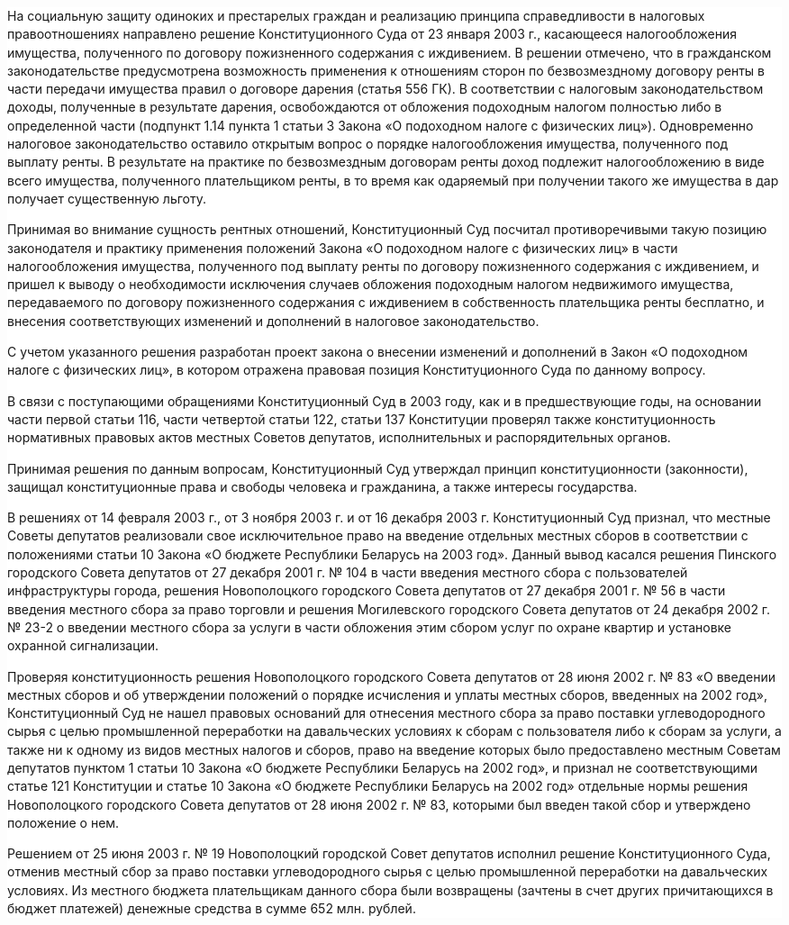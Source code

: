 <p>На социальную защиту одиноких и престарелых граждан и реализацию принципа справедливости в налоговых правоотношениях направлено решение Конституционного Суда от 23 января 2003 г., касающееся налогообложения имущества, полученного по договору пожизненного содержания с иждивением. В решении отмечено, что в гражданском законодательстве предусмотрена возможность применения к отношениям сторон по безвозмездному договору ренты в части передачи имущества правил о договоре дарения (статья 556 ГК). В соответствии с налоговым законодательством доходы, полученные в результате дарения, освобождаются от обложения подоходным налогом полностью либо в определенной части (подпункт 1.14 пункта 1 статьи 3 Закона «О подоходном налоге с физических лиц»). Одновременно налоговое законодательство оставило открытым вопрос о порядке налогообложения имущества, полученного под выплату ренты. В результате на практике по безвозмездным договорам ренты доход подлежит налогообложению в виде всего имущества, полученного плательщиком ренты, в то время как одаряемый при получении такого же имущества в дар получает существенную льготу.</p>
<p>Принимая во внимание сущность рентных отношений, Конституционный Суд посчитал противоречивыми такую позицию законодателя и практику применения положений Закона «О подоходном налоге с физических лиц» в части налогообложения имущества, полученного под выплату ренты по договору пожизненного содержания с иждивением, и пришел к выводу о необходимости исключения случаев обложения подоходным налогом недвижимого имущества, передаваемого по договору пожизненного содержания с иждивением в собственность плательщика ренты бесплатно, и внесения соответствующих изменений и дополнений в налоговое законодательство.</p>
<p>С учетом указанного решения разработан проект закона о внесении изменений и дополнений в Закон «О подоходном налоге с физических лиц», в котором отражена правовая позиция Конституционного Суда по данному вопросу.</p>
<p>В связи с поступающими обращениями Конституционный Суд в 2003 году, как и в предшествующие годы, на основании части первой статьи 116, части четвертой статьи 122, статьи 137 Конституции проверял также конституционность нормативных правовых актов местных Советов депутатов, исполнительных и распорядительных органов.</p>
<p>Принимая решения по данным вопросам, Конституционный Суд утверждал принцип конституционности (законности), защищал конституционные права и свободы человека и гражданина, а также интересы государства.</p>
<p>В решениях от 14 февраля 2003 г., от 3 ноября 2003 г. и от 16 декабря 2003 г. Конституционный Суд признал, что местные Советы депутатов реализовали свое исключительное право на введение отдельных местных сборов в соответствии с положениями статьи 10 Закона «О бюджете Республики Беларусь на 2003 год». Данный вывод касался решения Пинского городского Совета депутатов от 27 декабря 2001 г. № 104 в части введения местного сбора с пользователей инфраструктуры города, решения Новополоцкого городского Совета депутатов от 27 декабря 2001 г. № 56 в части введения местного сбора за право торговли и решения Могилевского городского Совета депутатов от 24 декабря 2002 г. № 23-2 о введении местного сбора за услуги в части обложения этим сбором услуг по охране квартир и установке охранной сигнализации.</p>
<p>Проверяя конституционность решения Новополоцкого городского Совета депутатов от 28 июня 2002 г. № 83 «О введении местных сборов и об утверждении положений о порядке исчисления и уплаты местных сборов, введенных на 2002 год», Конституционный Суд не нашел правовых оснований для отнесения местного сбора за право поставки углеводородного сырья с целью промышленной переработки на давальческих условиях к сборам с пользователя либо к сборам за услуги, а также ни к одному из видов местных налогов и сборов, право на введение которых было предоставлено местным Советам депутатов пунктом 1 статьи 10 Закона «О бюджете Республики Беларусь на 2002 год», и признал не соответствующими статье 121 Конституции и статье 10 Закона «О бюджете Республики Беларусь на 2002 год» отдельные нормы решения Новополоцкого городского Совета депутатов от 28 июня 2002 г. № 83, которыми был введен такой сбор и утверждено положение о нем.</p>
<p>Решением от 25 июня 2003 г. № 19 Новополоцкий городской Совет депутатов исполнил решение Конституционного Суда, отменив местный сбор за право поставки углеводородного сырья с целью промышленной переработки на давальческих условиях. Из местного бюджета плательщикам данного сбора были возвращены (зачтены в счет других причитающихся в бюджет платежей) денежные средства в сумме 652 млн. рублей.</p>